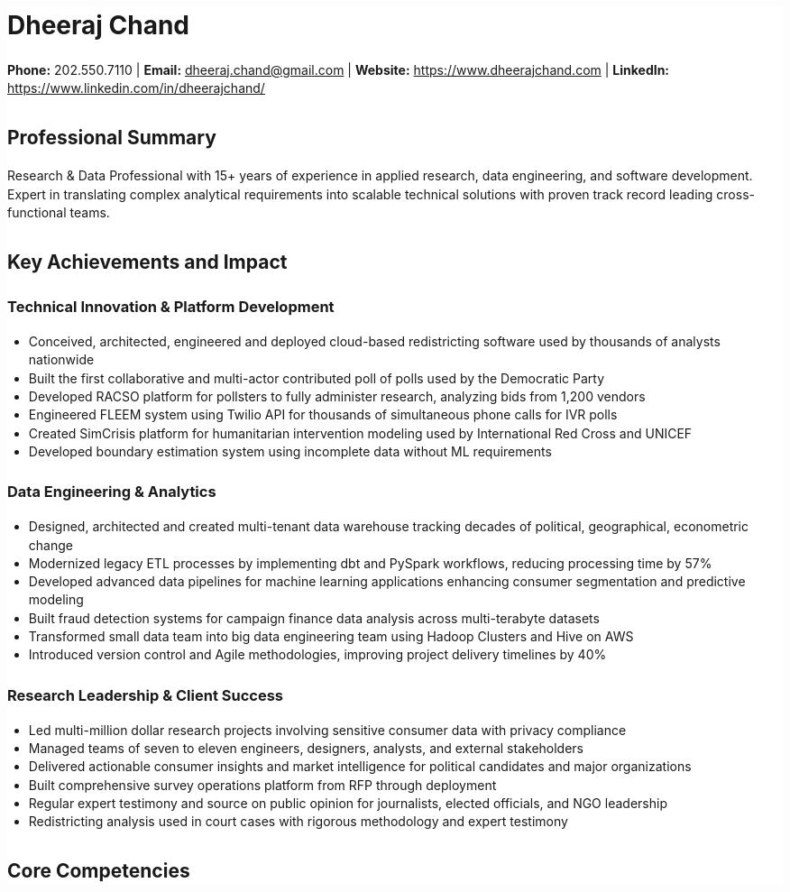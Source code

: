 # Dheeraj Chand

**Phone:** 202.550.7110 | **Email:** dheeraj.chand@gmail.com | **Website:** https://www.dheerajchand.com | **LinkedIn:** https://www.linkedin.com/in/dheerajchand/

## Professional Summary

Research & Data Professional with 15+ years of experience in applied research, data engineering, and software development. Expert in translating complex analytical requirements into scalable technical solutions with proven track record leading cross-functional teams.

## Key Achievements and Impact

### Technical Innovation & Platform Development
- Conceived, architected, engineered and deployed cloud-based redistricting software used by thousands of analysts nationwide
- Built the first collaborative and multi-actor contributed poll of polls used by the Democratic Party
- Developed RACSO platform for pollsters to fully administer research, analyzing bids from 1,200 vendors
- Engineered FLEEM system using Twilio API for thousands of simultaneous phone calls for IVR polls
- Created SimCrisis platform for humanitarian intervention modeling used by International Red Cross and UNICEF
- Developed boundary estimation system using incomplete data without ML requirements

### Data Engineering & Analytics
- Designed, architected and created multi-tenant data warehouse tracking decades of political, geographical, econometric change
- Modernized legacy ETL processes by implementing dbt and PySpark workflows, reducing processing time by 57%
- Developed advanced data pipelines for machine learning applications enhancing consumer segmentation and predictive modeling
- Built fraud detection systems for campaign finance data analysis across multi-terabyte datasets
- Transformed small data team into big data engineering team using Hadoop Clusters and Hive on AWS
- Introduced version control and Agile methodologies, improving project delivery timelines by 40%

### Research Leadership & Client Success
- Led multi-million dollar research projects involving sensitive consumer data with privacy compliance
- Managed teams of seven to eleven engineers, designers, analysts, and external stakeholders
- Delivered actionable consumer insights and market intelligence for political candidates and major organizations
- Built comprehensive survey operations platform from RFP through deployment
- Regular expert testimony and source on public opinion for journalists, elected officials, and NGO leadership
- Redistricting analysis used in court cases with rigorous methodology and expert testimony

## Core Competencies
